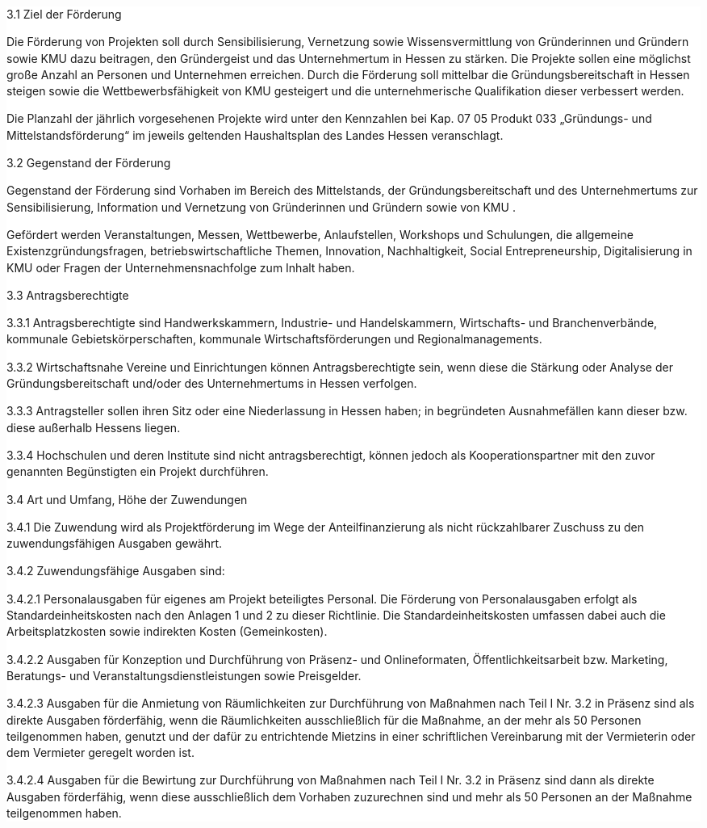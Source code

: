 3.1 Ziel der Förderung 

Die Förderung von Projekten soll durch Sensibilisierung, Vernetzung sowie Wissensvermittlung von Gründerinnen und Gründern sowie  KMU  dazu beitragen, den Gründergeist und das Unternehmertum in Hessen zu stärken. Die Projekte sollen eine möglichst große Anzahl an Personen und Unternehmen erreichen. Durch die Förderung soll mittelbar die Gründungsbereitschaft in Hessen steigen sowie die Wettbewerbsfähigkeit von  KMU  gesteigert und die unternehmerische Qualifikation dieser verbessert werden. 

Die Planzahl der jährlich vorgesehenen Projekte wird unter den Kennzahlen bei Kap. 07 05 Produkt 033 „Gründungs- und Mittelstandsförderung“ im jeweils geltenden Haushaltsplan des Landes Hessen veranschlagt. 

3.2 Gegenstand der Förderung 

Gegenstand der Förderung sind Vorhaben im Bereich des Mittelstands, der Gründungsbereitschaft und des Unternehmertums zur Sensibilisierung, Information und Vernetzung von Gründerinnen und Gründern sowie von  KMU  . 

Gefördert werden Veranstaltungen, Messen, Wettbewerbe, Anlaufstellen, Workshops und Schulungen, die allgemeine Existenzgründungsfragen, betriebswirtschaftliche Themen, Innovation, Nachhaltigkeit, Social Entrepreneurship, Digitalisierung in  KMU  oder Fragen der Unternehmensnachfolge zum Inhalt haben. 

3.3 Antragsberechtigte 

3.3.1 Antragsberechtigte sind Handwerkskammern, Industrie- und Handelskammern, Wirtschafts- und Branchenverbände, kommunale Gebietskörperschaften, kommunale Wirtschaftsförderungen und Regionalmanagements. 

3.3.2 Wirtschaftsnahe Vereine und Einrichtungen können Antragsberechtigte sein, wenn diese die Stärkung oder Analyse der Gründungsbereitschaft und/oder des Unternehmertums in Hessen verfolgen. 

3.3.3 Antragsteller sollen ihren Sitz oder eine Niederlassung in Hessen haben; in begründeten Ausnahmefällen kann dieser  bzw.  diese außerhalb Hessens liegen. 

3.3.4 Hochschulen und deren Institute sind nicht antragsberechtigt, können jedoch als Kooperationspartner mit den zuvor genannten Begünstigten ein Projekt durchführen. 

3.4 Art und Umfang, Höhe der Zuwendungen 

3.4.1 Die Zuwendung wird als Projektförderung im Wege der Anteilfinanzierung als nicht rückzahlbarer Zuschuss zu den zuwendungsfähigen Ausgaben gewährt. 

3.4.2 Zuwendungsfähige Ausgaben sind: 

3.4.2.1 Personalausgaben für eigenes am Projekt beteiligtes Personal. Die Förderung von Personalausgaben erfolgt als Standardeinheitskosten nach den Anlagen 1 und 2 zu dieser Richtlinie. Die Standardeinheitskosten umfassen dabei auch die Arbeitsplatzkosten sowie indirekten Kosten (Gemeinkosten). 

3.4.2.2 Ausgaben für Konzeption und Durchführung von Präsenz- und Onlineformaten, Öffentlichkeitsarbeit  bzw.  Marketing, Beratungs- und Veranstaltungsdienstleistungen sowie Preisgelder. 

3.4.2.3 Ausgaben für die Anmietung von Räumlichkeiten zur Durchführung von Maßnahmen nach Teil I Nr. 3.2 in Präsenz sind als direkte Ausgaben förderfähig, wenn die Räumlichkeiten ausschließlich für die Maßnahme, an der mehr als 50 Personen teilgenommen haben, genutzt und der dafür zu entrichtende Mietzins in einer schriftlichen Vereinbarung mit der Vermieterin oder dem Vermieter geregelt worden ist. 

3.4.2.4 Ausgaben für die Bewirtung zur Durchführung von Maßnahmen nach Teil I Nr. 3.2 in Präsenz sind dann als direkte Ausgaben förderfähig, wenn diese ausschließlich dem Vorhaben zuzurechnen sind und mehr als 50 Personen an der Maßnahme teilgenommen haben. 
